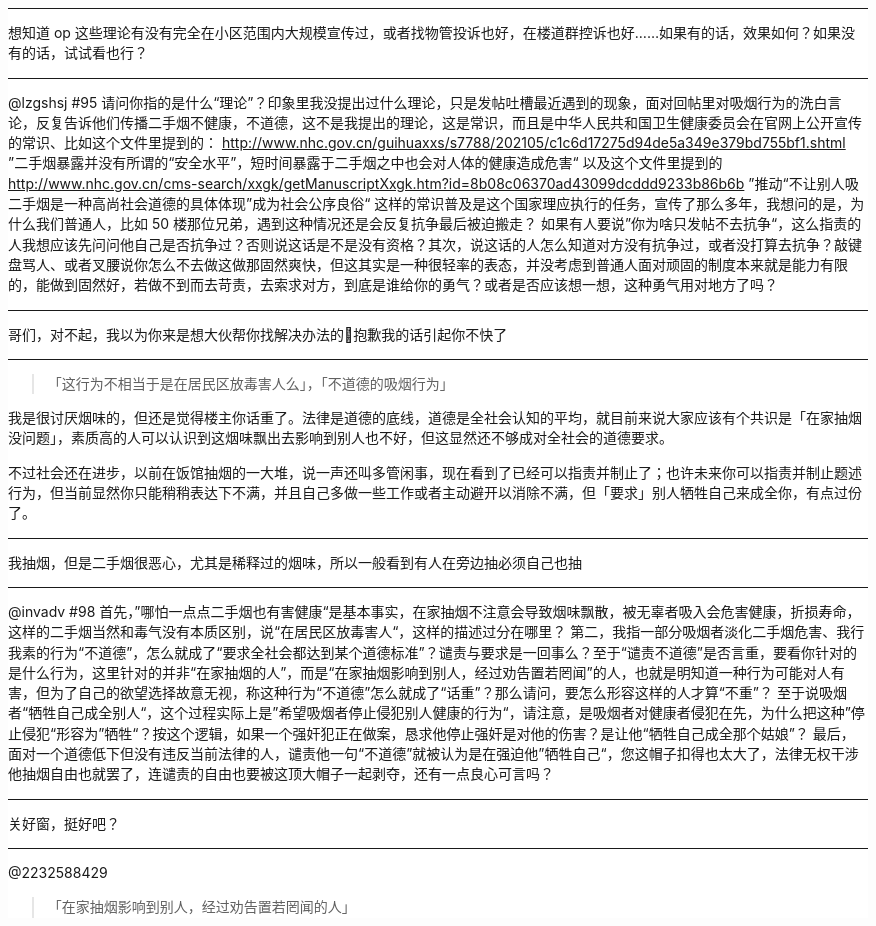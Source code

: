 ---------------------------------------------------

想知道 op 这些理论有没有完全在小区范围内大规模宣传过，或者找物管投诉也好，在楼道群控诉也好……如果有的话，效果如何？如果没有的话，试试看也行？

---------------------------------------------------

@lzgshsj #95 请问你指的是什么“理论”？印象里我没提出过什么理论，只是发帖吐槽最近遇到的现象，面对回帖里对吸烟行为的洗白言论，反复告诉他们传播二手烟不健康，不道德，这不是我提出的理论，这是常识，而且是中华人民共和国卫生健康委员会在官网上公开宣传的常识、比如这个文件里提到的： http://www.nhc.gov.cn/guihuaxxs/s7788/202105/c1c6d17275d94de5a349e379bd755bf1.shtml
”二手烟暴露并没有所谓的“安全水平”，短时间暴露于二手烟之中也会对人体的健康造成危害“
以及这个文件里提到的
http://www.nhc.gov.cn/cms-search/xxgk/getManuscriptXxgk.htm?id=8b08c06370ad43099dcddd9233b86b6b
”推动“不让别人吸二手烟是一种高尚社会道德的具体体现”成为社会公序良俗“
这样的常识普及是这个国家理应执行的任务，宣传了那么多年，我想问的是，为什么我们普通人，比如 50 楼那位兄弟，遇到这种情况还是会反复抗争最后被迫搬走？
如果有人要说”你为啥只发帖不去抗争“，这么指责的人我想应该先问问他自己是否抗争过？否则说这话是不是没有资格？其次，说这话的人怎么知道对方没有抗争过，或者没打算去抗争？敲键盘骂人、或者叉腰说你怎么不去做这做那固然爽快，但这其实是一种很轻率的表态，并没考虑到普通人面对顽固的制度本来就是能力有限的，能做到固然好，若做不到而去苛责，去索求对方，到底是谁给你的勇气？或者是否应该想一想，这种勇气用对地方了吗？

---------------------------------------------------

哥们，对不起，我以为你来是想大伙帮你找解决办法的🙏抱歉我的话引起你不快了

---------------------------------------------------

> 「这行为不相当于是在居民区放毒害人么」，「不道德的吸烟行为」

我是很讨厌烟味的，但还是觉得楼主你话重了。法律是道德的底线，道德是全社会认知的平均，就目前来说大家应该有个共识是「在家抽烟没问题」，素质高的人可以认识到这烟味飘出去影响到别人也不好，但这显然还不够成对全社会的道德要求。

不过社会还在进步，以前在饭馆抽烟的一大堆，说一声还叫多管闲事，现在看到了已经可以指责并制止了；也许未来你可以指责并制止题述行为，但当前显然你只能稍稍表达下不满，并且自己多做一些工作或者主动避开以消除不满，但「要求」别人牺牲自己来成全你，有点过份了。

---------------------------------------------------

我抽烟，但是二手烟很恶心，尤其是稀释过的烟味，所以一般看到有人在旁边抽必须自己也抽

---------------------------------------------------

@invadv #98 首先，”哪怕一点点二手烟也有害健康“是基本事实，在家抽烟不注意会导致烟味飘散，被无辜者吸入会危害健康，折损寿命，这样的二手烟当然和毒气没有本质区别，说“在居民区放毒害人“，这样的描述过分在哪里？
第二，我指一部分吸烟者淡化二手烟危害、我行我素的行为“不道德”，怎么就成了“要求全社会都达到某个道德标准”？谴责与要求是一回事么？至于“谴责不道德”是否言重，要看你针对的是什么行为，这里针对的并非“在家抽烟的人”，而是“在家抽烟影响到别人，经过劝告置若罔闻”的人，也就是明知道一种行为可能对人有害，但为了自己的欲望选择故意无视，称这种行为“不道德”怎么就成了“话重”？那么请问，要怎么形容这样的人才算“不重”？
至于说吸烟者“牺牲自己成全别人“，这个过程实际上是”希望吸烟者停止侵犯别人健康的行为“，请注意，是吸烟者对健康者侵犯在先，为什么把这种”停止侵犯“形容为”牺牲“？按这个逻辑，如果一个强奸犯正在做案，恳求他停止强奸是对他的伤害？是让他“牺牲自己成全那个姑娘”？
最后，面对一个道德低下但没有违反当前法律的人，谴责他一句“不道德”就被认为是在强迫他”牺牲自己“，您这帽子扣得也太大了，法律无权干涉他抽烟自由也就罢了，连谴责的自由也要被这顶大帽子一起剥夺，还有一点良心可言吗？

---------------------------------------------------

关好窗，挺好吧？

---------------------------------------------------

@2232588429 

> 「在家抽烟影响到别人，经过劝告置若罔闻的人」
